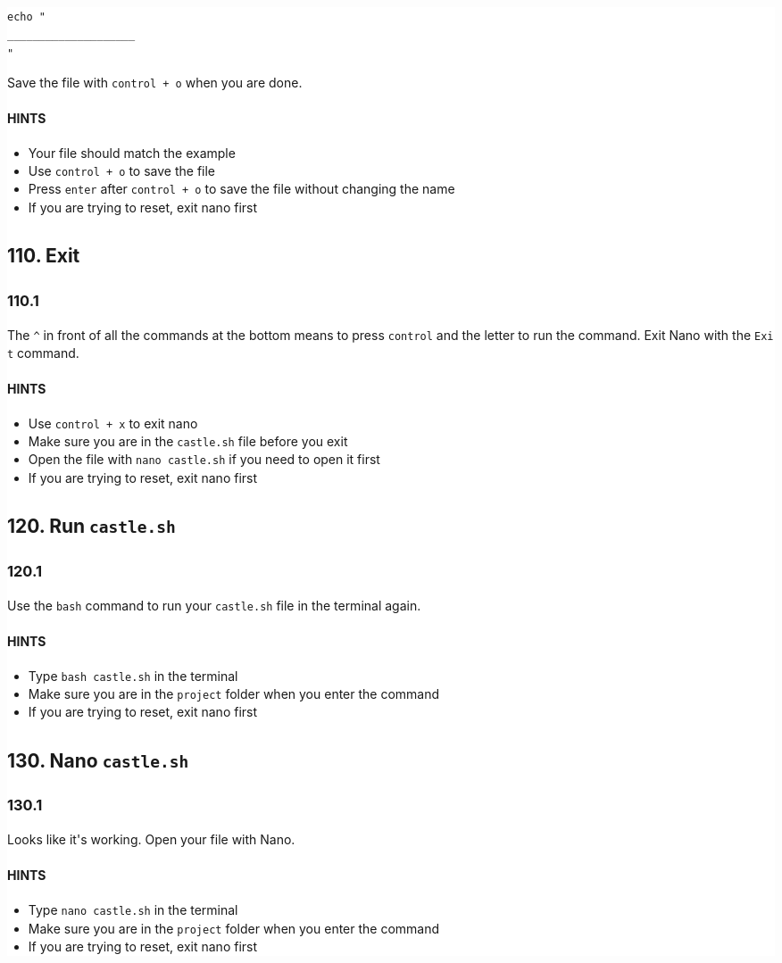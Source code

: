 ```
echo "
____________________
"
```

Save the file with `control + o` when you are done.

#### HINTS

- Your file should match the example
- Use `control + o` to save the file
- Press `enter` after `control + o` to save the file without changing the name
- If you are trying to reset, exit nano first

## 110. Exit

### 110.1

The `^` in front of all the commands at the bottom means to press `control` and the letter to run the command. Exit Nano with the `Exit` command.

#### HINTS

- Use `control + x` to exit nano
- Make sure you are in the `castle.sh` file before you exit
- Open the file with `nano castle.sh` if you need to open it first
- If you are trying to reset, exit nano first

## 120. Run `castle.sh`

### 120.1

Use the `bash` command to run your `castle.sh` file in the terminal again.

#### HINTS

- Type `bash castle.sh` in the terminal
- Make sure you are in the `project` folder when you enter the command
- If you are trying to reset, exit nano first

## 130. Nano `castle.sh`

### 130.1

Looks like it's working. Open your file with Nano.

#### HINTS

- Type `nano castle.sh` in the terminal
- Make sure you are in the `project` folder when you enter the command
- If you are trying to reset, exit nano first
